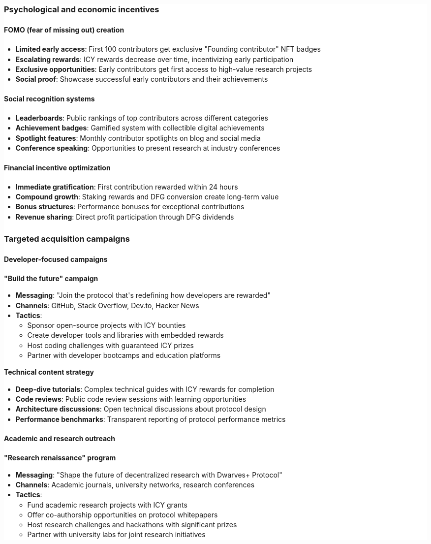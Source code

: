 ### Psychological and economic incentives

#### FOMO (fear of missing out) creation

- **Limited early access**: First 100 contributors get exclusive "Founding contributor" NFT badges
- **Escalating rewards**: ICY rewards decrease over time, incentivizing early participation
- **Exclusive opportunities**: Early contributors get first access to high-value research projects
- **Social proof**: Showcase successful early contributors and their achievements

#### Social recognition systems

- **Leaderboards**: Public rankings of top contributors across different categories
- **Achievement badges**: Gamified system with collectible digital achievements
- **Spotlight features**: Monthly contributor spotlights on blog and social media
- **Conference speaking**: Opportunities to present research at industry conferences

#### Financial incentive optimization

- **Immediate gratification**: First contribution rewarded within 24 hours
- **Compound growth**: Staking rewards and DFG conversion create long-term value
- **Bonus structures**: Performance bonuses for exceptional contributions
- **Revenue sharing**: Direct profit participation through DFG dividends

### Targeted acquisition campaigns

#### Developer-focused campaigns

**"Build the future" campaign**

- **Messaging**: "Join the protocol that's redefining how developers are rewarded"
- **Channels**: GitHub, Stack Overflow, Dev.to, Hacker News
- **Tactics**:
  - Sponsor open-source projects with ICY bounties
  - Create developer tools and libraries with embedded rewards
  - Host coding challenges with guaranteed ICY prizes
  - Partner with developer bootcamps and education platforms

**Technical content strategy**

- **Deep-dive tutorials**: Complex technical guides with ICY rewards for completion
- **Code reviews**: Public code review sessions with learning opportunities
- **Architecture discussions**: Open technical discussions about protocol design
- **Performance benchmarks**: Transparent reporting of protocol performance metrics

#### Academic and research outreach

**"Research renaissance" program**

- **Messaging**: "Shape the future of decentralized research with Dwarves+ Protocol"
- **Channels**: Academic journals, university networks, research conferences
- **Tactics**:
  - Fund academic research projects with ICY grants
  - Offer co-authorship opportunities on protocol whitepapers
  - Host research challenges and hackathons with significant prizes
  - Partner with university labs for joint research initiatives
